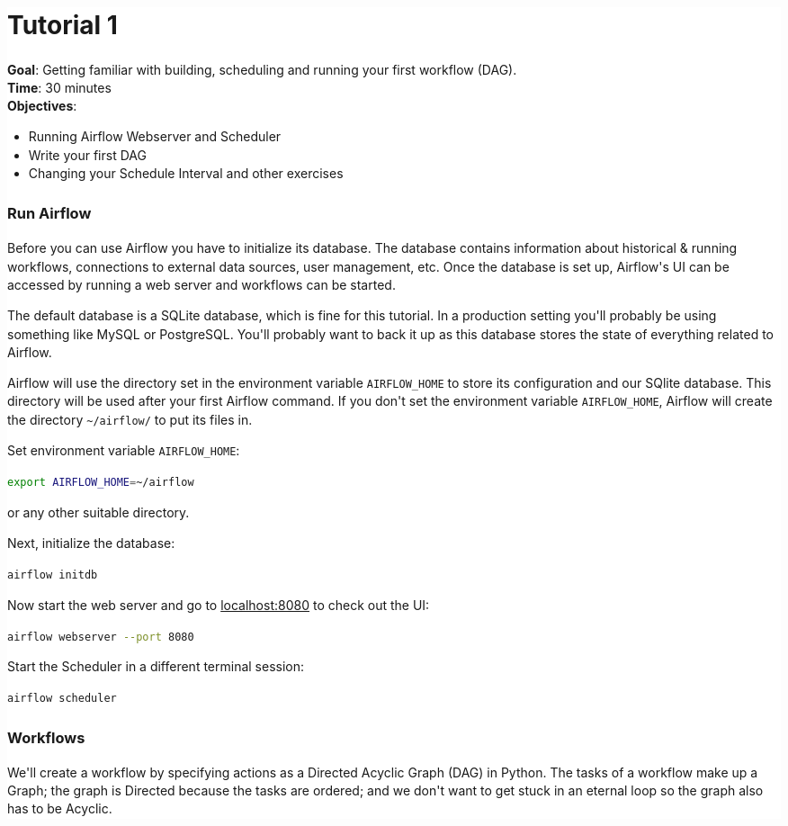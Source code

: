 # Tutorial 1

**Goal**: Getting familiar with building, scheduling and running your first workflow (DAG).  
**Time**: 30 minutes  
**Objectives**: 
* Running Airflow Webserver and Scheduler
* Write your first DAG
* Changing your Schedule Interval and other exercises

### Run Airflow
Before you can use Airflow you have to initialize its database.
The database contains information about historical & running workflows, connections to external data sources, 
user management, etc.
Once the database is set up, Airflow's UI can be accessed by running a web server and workflows can be started.

The default database is a SQLite database, which is fine for this tutorial.
In a production setting you'll probably be using something like MySQL or PostgreSQL.
You'll probably want to back it up as this database stores the state of everything related to Airflow.

Airflow will use the directory set in the environment variable `AIRFLOW_HOME` to store its configuration and our SQlite database.
This directory will be used after your first Airflow command.
If you don't set the environment variable `AIRFLOW_HOME`, Airflow will create the directory `~/airflow/` to put its files in.

Set environment variable `AIRFLOW_HOME`:

```bash
export AIRFLOW_HOME=~/airflow
```

or any other suitable directory.

Next, initialize the database:

```bash
airflow initdb
```

Now start the web server and go to [localhost:8080](http://localhost:8080/) to check out the UI:

```bash
airflow webserver --port 8080
```
Start the Scheduler in a different terminal session:

```bash
airflow scheduler
```

### Workflows

We'll create a workflow by specifying actions as a Directed Acyclic Graph (DAG) in Python.
The tasks of a workflow make up a Graph; the graph is Directed because the tasks are ordered; and we don't want to get stuck in an eternal loop so the graph also has to be Acyclic.
